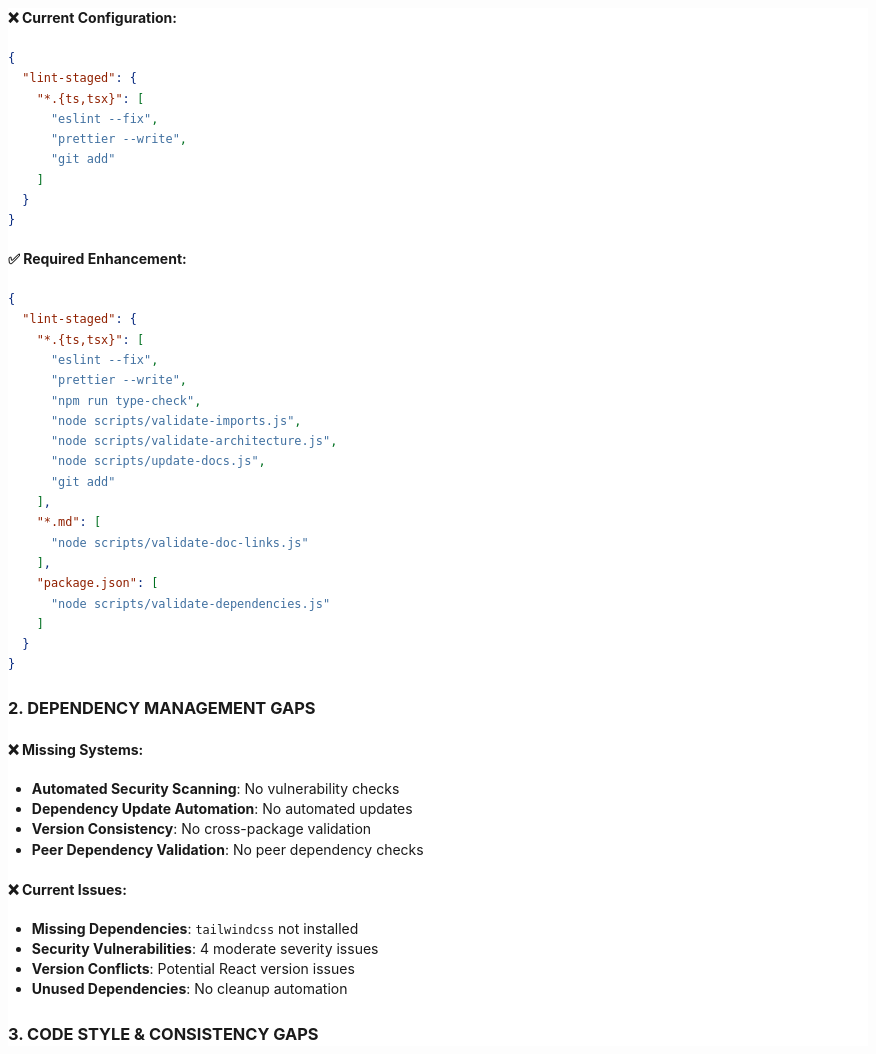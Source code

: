 #### **❌ Current Configuration:**
```json
{
  "lint-staged": {
    "*.{ts,tsx}": [
      "eslint --fix",
      "prettier --write",
      "git add"
    ]
  }
}
```

#### **✅ Required Enhancement:**
```json
{
  "lint-staged": {
    "*.{ts,tsx}": [
      "eslint --fix",
      "prettier --write",
      "npm run type-check",
      "node scripts/validate-imports.js",
      "node scripts/validate-architecture.js",
      "node scripts/update-docs.js",
      "git add"
    ],
    "*.md": [
      "node scripts/validate-doc-links.js"
    ],
    "package.json": [
      "node scripts/validate-dependencies.js"
    ]
  }
}
```

### **2. DEPENDENCY MANAGEMENT GAPS**

#### **❌ Missing Systems:**
- **Automated Security Scanning**: No vulnerability checks
- **Dependency Update Automation**: No automated updates
- **Version Consistency**: No cross-package validation
- **Peer Dependency Validation**: No peer dependency checks

#### **❌ Current Issues:**
- **Missing Dependencies**: `tailwindcss` not installed
- **Security Vulnerabilities**: 4 moderate severity issues
- **Version Conflicts**: Potential React version issues
- **Unused Dependencies**: No cleanup automation

### **3. CODE STYLE & CONSISTENCY GAPS**
